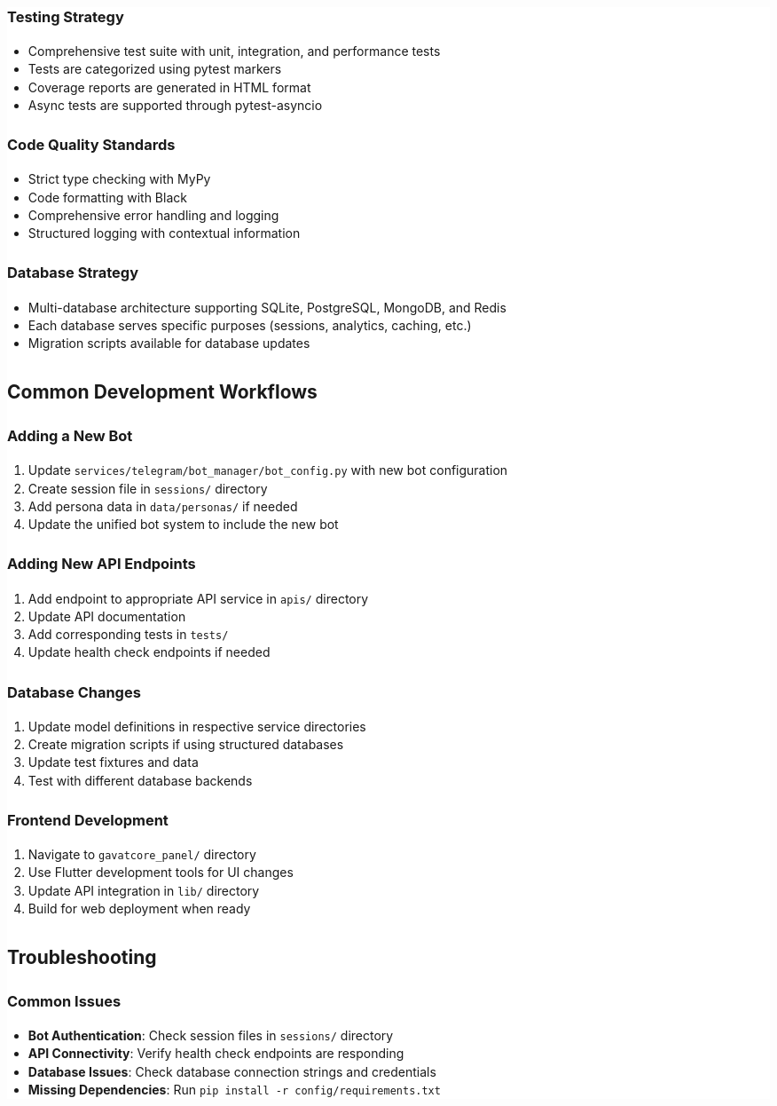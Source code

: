 ### Testing Strategy
- Comprehensive test suite with unit, integration, and performance tests
- Tests are categorized using pytest markers
- Coverage reports are generated in HTML format
- Async tests are supported through pytest-asyncio

### Code Quality Standards
- Strict type checking with MyPy
- Code formatting with Black
- Comprehensive error handling and logging
- Structured logging with contextual information

### Database Strategy
- Multi-database architecture supporting SQLite, PostgreSQL, MongoDB, and Redis
- Each database serves specific purposes (sessions, analytics, caching, etc.)
- Migration scripts available for database updates

## Common Development Workflows

### Adding a New Bot
1. Update `services/telegram/bot_manager/bot_config.py` with new bot configuration
2. Create session file in `sessions/` directory
3. Add persona data in `data/personas/` if needed
4. Update the unified bot system to include the new bot

### Adding New API Endpoints
1. Add endpoint to appropriate API service in `apis/` directory
2. Update API documentation
3. Add corresponding tests in `tests/`
4. Update health check endpoints if needed

### Database Changes
1. Update model definitions in respective service directories
2. Create migration scripts if using structured databases
3. Update test fixtures and data
4. Test with different database backends

### Frontend Development
1. Navigate to `gavatcore_panel/` directory
2. Use Flutter development tools for UI changes
3. Update API integration in `lib/` directory
4. Build for web deployment when ready

## Troubleshooting

### Common Issues
- **Bot Authentication**: Check session files in `sessions/` directory
- **API Connectivity**: Verify health check endpoints are responding
- **Database Issues**: Check database connection strings and credentials
- **Missing Dependencies**: Run `pip install -r config/requirements.txt`

